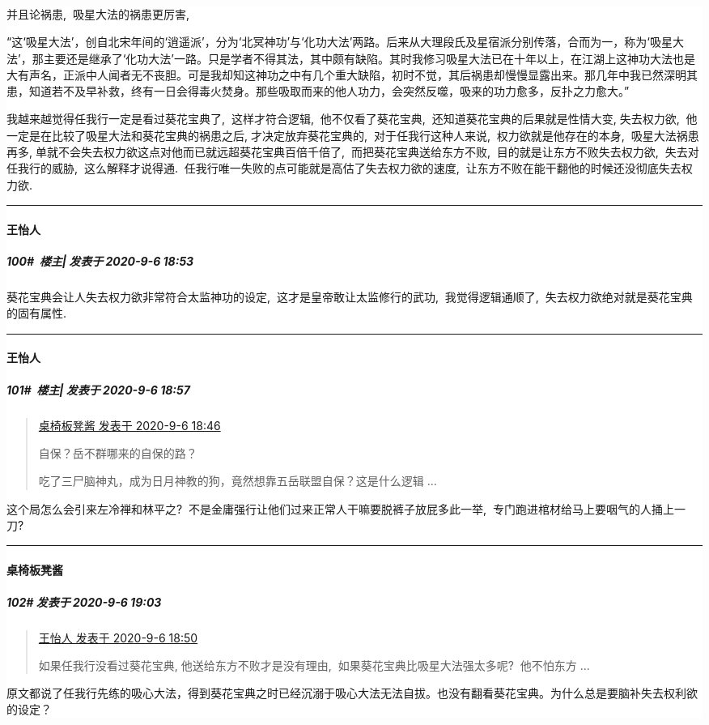 并且论祸患,  吸星大法的祸患更厉害,  

“这‘吸星大法’，创自北宋年间的‘逍遥派’，分为‘北冥神功’与‘化功大法’两路。后来从大理段氏及星宿派分别传落，合而为一，称为‘吸星大法’，那主要还是继承了‘化功大法’一路。只是学者不得其法，其中颇有缺陷。其时我修习吸星大法已在十年以上，在江湖上这神功大法也是大有声名，正派中人闻者无不丧胆。可是我却知这神功之中有几个重大缺陷，初时不觉，其后祸患却慢慢显露出来。那几年中我已然深明其患，知道若不及早补救，终有一日会得毒火焚身。那些吸取而来的他人功力，会突然反噬，吸来的功力愈多，反扑之力愈大。”





我越来越觉得任我行一定是看过葵花宝典了,  这样才符合逻辑,  他不仅看了葵花宝典,  还知道葵花宝典的后果就是性情大变, 失去权力欲,  他一定是在比较了吸星大法和葵花宝典的祸患之后, 才决定放弃葵花宝典的,  对于任我行这种人来说,  权力欲就是他存在的本身,  吸星大法祸患再多, 单就不会失去权力欲这点对他而已就远超葵花宝典百倍千倍了,  而把葵花宝典送给东方不败,  目的就是让东方不败失去权力欲,  失去对任我行的威胁,  这么解释才说得通.  任我行唯一失败的点可能就是高估了失去权力欲的速度,  让东方不败在能干翻他的时候还没彻底失去权力欲.







-----

####  王怡人  
##### 100#         楼主| 发表于 2020-9-6 18:53




葵花宝典会让人失去权力欲非常符合太监神功的设定,  这才是皇帝敢让太监修行的武功,  我觉得逻辑通顺了,  失去权力欲绝对就是葵花宝典的固有属性.







-----

####  王怡人  
##### 101#         楼主| 发表于 2020-9-6 18:57



<blockquote><a href="httphttps://bbs.saraba1st.com/2b/forum.php?mod=redirect&amp;goto=findpost&amp;pid=48658004&amp;ptid=1958421" target="_blank">桌椅板凳酱 发表于 2020-9-6 18:46</a>

自保？岳不群哪来的自保的路？

吃了三尸脑神丸，成为日月神教的狗，竟然想靠五岳联盟自保？这是什么逻辑 ...</blockquote>
这个局怎么会引来左冷禅和林平之?  不是金庸强行让他们过来正常人干嘛要脱裤子放屁多此一举,  专门跑进棺材给马上要咽气的人捅上一刀?







-----

####  桌椅板凳酱  
##### 102#       发表于 2020-9-6 19:03



<blockquote><a href="httphttps://bbs.saraba1st.com/2b/forum.php?mod=redirect&amp;goto=findpost&amp;pid=48658039&amp;ptid=1958421" target="_blank">王怡人 发表于 2020-9-6 18:50</a>

如果任我行没看过葵花宝典, 他送给东方不败才是没有理由,  如果葵花宝典比吸星大法强太多呢?  他不怕东方 ...</blockquote>
原文都说了任我行先练的吸心大法，得到葵花宝典之时已经沉溺于吸心大法无法自拔。也没有翻看葵花宝典。为什么总是要脑补失去权利欲的设定？
